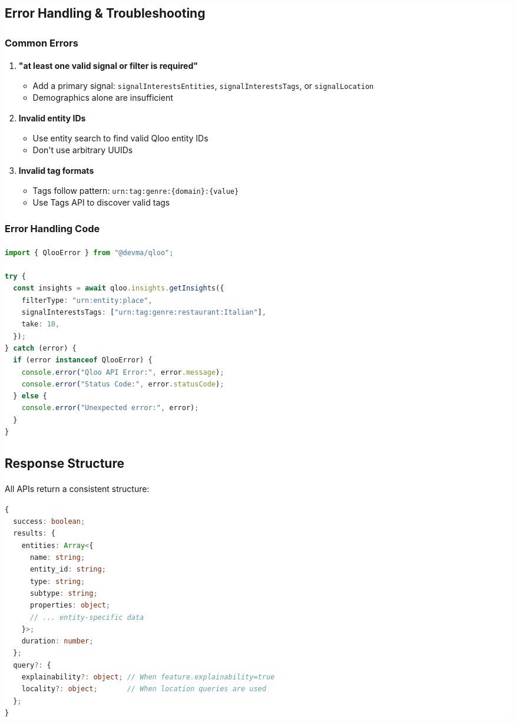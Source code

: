 ## Error Handling & Troubleshooting

### Common Errors

1. **"at least one valid signal or filter is required"**

   - Add a primary signal: `signalInterestsEntities`, `signalInterestsTags`, or `signalLocation`
   - Demographics alone are insufficient

2. **Invalid entity IDs**

   - Use entity search to find valid Qloo entity IDs
   - Don't use arbitrary UUIDs

3. **Invalid tag formats**
   - Tags follow pattern: `urn:tag:genre:{domain}:{value}`
   - Use Tags API to discover valid tags

### Error Handling Code

```typescript
import { QlooError } from "@devma/qloo";

try {
  const insights = await qloo.insights.getInsights({
    filterType: "urn:entity:place",
    signalInterestsTags: ["urn:tag:genre:restaurant:Italian"],
    take: 10,
  });
} catch (error) {
  if (error instanceof QlooError) {
    console.error("Qloo API Error:", error.message);
    console.error("Status Code:", error.statusCode);
  } else {
    console.error("Unexpected error:", error);
  }
}
```

## Response Structure

All APIs return a consistent structure:

```typescript
{
  success: boolean;
  results: {
    entities: Array<{
      name: string;
      entity_id: string;
      type: string;
      subtype: string;
      properties: object;
      // ... entity-specific data
    }>;
    duration: number;
  };
  query?: {
    explainability?: object; // When feature.explainability=true
    locality?: object;       // When location queries are used
  };
}
```
